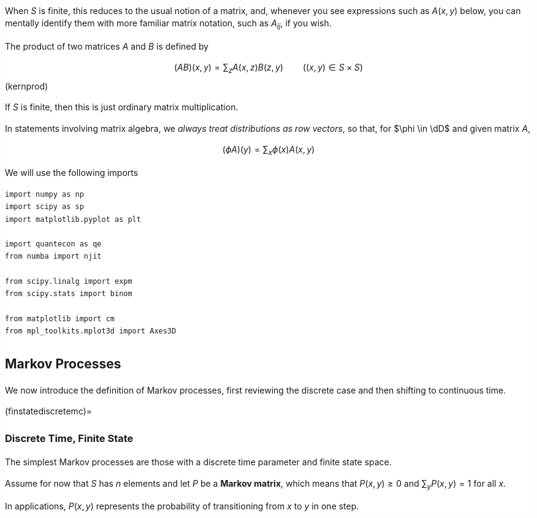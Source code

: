 When $S$ is finite, this reduces to the usual notion of a matrix, and,
whenever you see expressions such as $A(x,y)$ below, you can
mentally identify them with more familiar matrix
notation, such as $A_{ij}$, if you wish.

The product of two matrices $A$ and $B$ is defined by 

$$
    (A B)(x, y) = \sum_z A(x, z) B(z, y)
    \qquad ((x, y) \in S \times S)
$$ (kernprod)

If $S$ is finite, then this is just ordinary matrix multiplication.

In statements involving matrix algebra, we *always treat distributions as row
vectors*, so that, for $\phi \in \dD$ and given matrix $A$,

$$
    (\phi A)(y) = \sum_x \phi(x) A(x, y) 
$$

We will use the following imports

```{code-cell} ipython3
import numpy as np
import scipy as sp
import matplotlib.pyplot as plt

import quantecon as qe
from numba import njit

from scipy.linalg import expm
from scipy.stats import binom

from matplotlib import cm
from mpl_toolkits.mplot3d import Axes3D
```

## Markov Processes

We now introduce the definition of Markov processes, first reviewing the
discrete case and then shifting to continuous time.




(finstatediscretemc)=
### Discrete Time, Finite State 

The simplest Markov processes are those with a discrete time parameter and finite state space.

Assume for now that $S$ has $n$ elements and let $P$ be a **Markov matrix**,
which means that $P(x,y) \geq 0$ and $\sum_y P(x,y) = 1$ for all $x$.

In applications, $P(x, y)$ represents the probability of transitioning from $x$ to
$y$ in one step.
